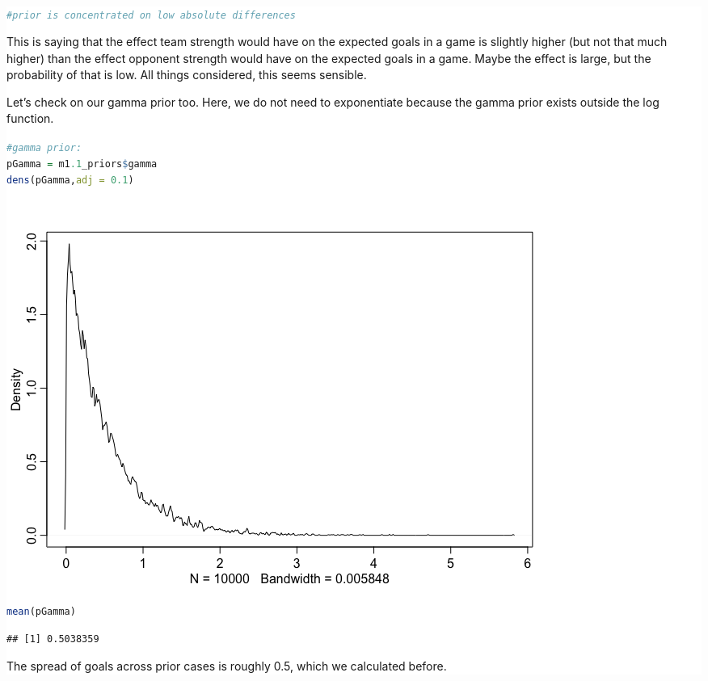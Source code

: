 ``` r
#prior is concentrated on low absolute differences
```

This is saying that the effect team strength would have on the expected
goals in a game is slightly higher (but not that much higher) than the
effect opponent strength would have on the expected goals in a game.
Maybe the effect is large, but the probability of that is low. All
things considered, this seems sensible.

Let’s check on our gamma prior too. Here, we do not need to exponentiate
because the gamma prior exists outside the log function.

``` r
#gamma prior: 
pGamma = m1.1_priors$gamma
dens(pGamma,adj = 0.1)
```

![](Bayes_Inference_MLS_HFA_4_files/figure-gfm/unnamed-chunk-21-1.png)

``` r
mean(pGamma)
```

    ## [1] 0.5038359

The spread of goals across prior cases is roughly 0.5, which we
calculated before.

